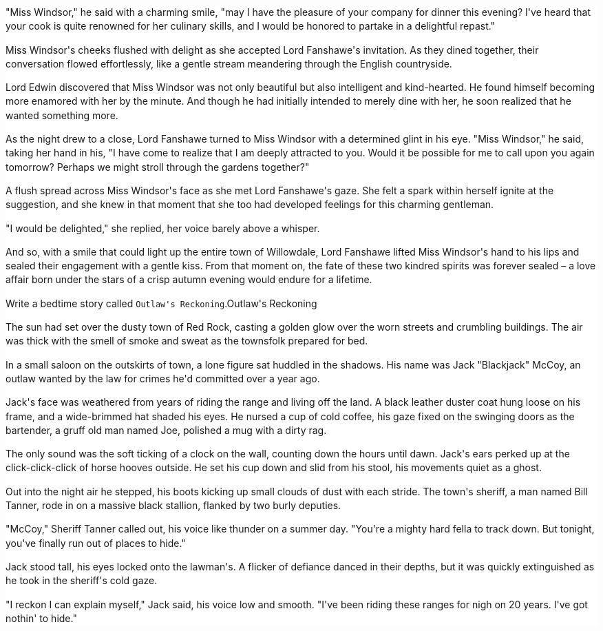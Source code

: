 "Miss Windsor," he said with a charming smile, "may I have the pleasure of your company for dinner this evening? I've heard that your cook is quite renowned for her culinary skills, and I would be honored to partake in a delightful repast."

Miss Windsor's cheeks flushed with delight as she accepted Lord Fanshawe's invitation. As they dined together, their conversation flowed effortlessly, like a gentle stream meandering through the English countryside.

Lord Edwin discovered that Miss Windsor was not only beautiful but also intelligent and kind-hearted. He found himself becoming more enamored with her by the minute. And though he had initially intended to merely dine with her, he soon realized that he wanted something more.

As the night drew to a close, Lord Fanshawe turned to Miss Windsor with a determined glint in his eye. "Miss Windsor," he said, taking her hand in his, "I have come to realize that I am deeply attracted to you. Would it be possible for me to call upon you again tomorrow? Perhaps we might stroll through the gardens together?"

A flush spread across Miss Windsor's face as she met Lord Fanshawe's gaze. She felt a spark within herself ignite at the suggestion, and she knew in that moment that she too had developed feelings for this charming gentleman.

"I would be delighted," she replied, her voice barely above a whisper.

And so, with a smile that could light up the entire town of Willowdale, Lord Fanshawe lifted Miss Windsor's hand to his lips and sealed their engagement with a gentle kiss. From that moment on, the fate of these two kindred spirits was forever sealed – a love affair born under the stars of a crisp autumn evening would endure for a lifetime.<end>

Write a bedtime story called `Outlaw's Reckoning`.<start>Outlaw's Reckoning

The sun had set over the dusty town of Red Rock, casting a golden glow over the worn streets and crumbling buildings. The air was thick with the smell of smoke and sweat as the townsfolk prepared for bed.

In a small saloon on the outskirts of town, a lone figure sat huddled in the shadows. His name was Jack "Blackjack" McCoy, an outlaw wanted by the law for crimes he'd committed over a year ago.

Jack's face was weathered from years of riding the range and living off the land. A black leather duster coat hung loose on his frame, and a wide-brimmed hat shaded his eyes. He nursed a cup of cold coffee, his gaze fixed on the swinging doors as the bartender, a gruff old man named Joe, polished a mug with a dirty rag.

The only sound was the soft ticking of a clock on the wall, counting down the hours until dawn. Jack's ears perked up at the click-click-click of horse hooves outside. He set his cup down and slid from his stool, his movements quiet as a ghost.

Out into the night air he stepped, his boots kicking up small clouds of dust with each stride. The town's sheriff, a man named Bill Tanner, rode in on a massive black stallion, flanked by two burly deputies.

"McCoy," Sheriff Tanner called out, his voice like thunder on a summer day. "You're a mighty hard fella to track down. But tonight, you've finally run out of places to hide."

Jack stood tall, his eyes locked onto the lawman's. A flicker of defiance danced in their depths, but it was quickly extinguished as he took in the sheriff's cold gaze.

"I reckon I can explain myself," Jack said, his voice low and smooth. "I've been riding these ranges for nigh on 20 years. I've got nothin' to hide."
